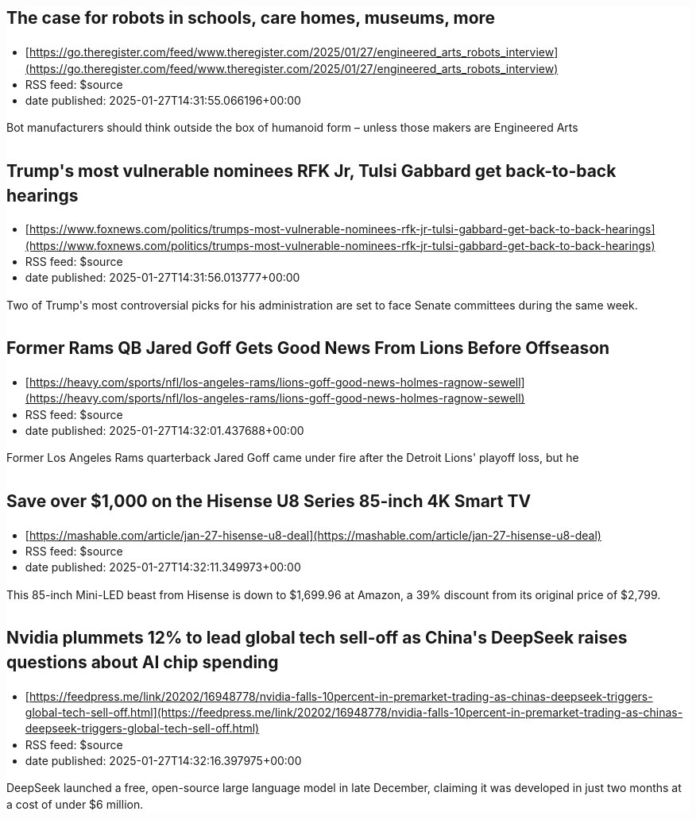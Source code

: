 ## The case for robots in schools, care homes, museums, more
 - [https://go.theregister.com/feed/www.theregister.com/2025/01/27/engineered_arts_robots_interview](https://go.theregister.com/feed/www.theregister.com/2025/01/27/engineered_arts_robots_interview)
 - RSS feed: $source
 - date published: 2025-01-27T14:31:55.066196+00:00

Bot manufacturers should think outside the box of humanoid form – unless those makers are Engineered Arts

## Trump's most vulnerable nominees RFK Jr, Tulsi Gabbard get back-to-back hearings
 - [https://www.foxnews.com/politics/trumps-most-vulnerable-nominees-rfk-jr-tulsi-gabbard-get-back-to-back-hearings](https://www.foxnews.com/politics/trumps-most-vulnerable-nominees-rfk-jr-tulsi-gabbard-get-back-to-back-hearings)
 - RSS feed: $source
 - date published: 2025-01-27T14:31:56.013777+00:00

Two of Trump's most controversial picks for his administration are set to face Senate committees during the same week.

## Former Rams QB Jared Goff Gets Good News From Lions Before Offseason
 - [https://heavy.com/sports/nfl/los-angeles-rams/lions-goff-good-news-holmes-ragnow-sewell](https://heavy.com/sports/nfl/los-angeles-rams/lions-goff-good-news-holmes-ragnow-sewell)
 - RSS feed: $source
 - date published: 2025-01-27T14:32:01.437688+00:00

Former Los Angeles Rams quarterback Jared Goff came under fire after the Detroit Lions' playoff loss, but he

## Save over $1,000 on the Hisense U8 Series 85-inch 4K Smart TV
 - [https://mashable.com/article/jan-27-hisense-u8-deal](https://mashable.com/article/jan-27-hisense-u8-deal)
 - RSS feed: $source
 - date published: 2025-01-27T14:32:11.349973+00:00

This 85-inch Mini-LED beast from Hisense is down to $1,699.96 at Amazon, a 39% discount from its original price of $2,799.

## Nvidia plummets 12% to lead global tech sell-off as China's DeepSeek raises questions about AI chip spending
 - [https://feedpress.me/link/20202/16948778/nvidia-falls-10percent-in-premarket-trading-as-chinas-deepseek-triggers-global-tech-sell-off.html](https://feedpress.me/link/20202/16948778/nvidia-falls-10percent-in-premarket-trading-as-chinas-deepseek-triggers-global-tech-sell-off.html)
 - RSS feed: $source
 - date published: 2025-01-27T14:32:16.397975+00:00

DeepSeek launched a free, open-source large language model in late December, claiming it was developed in just two months at a cost of under $6 million.
